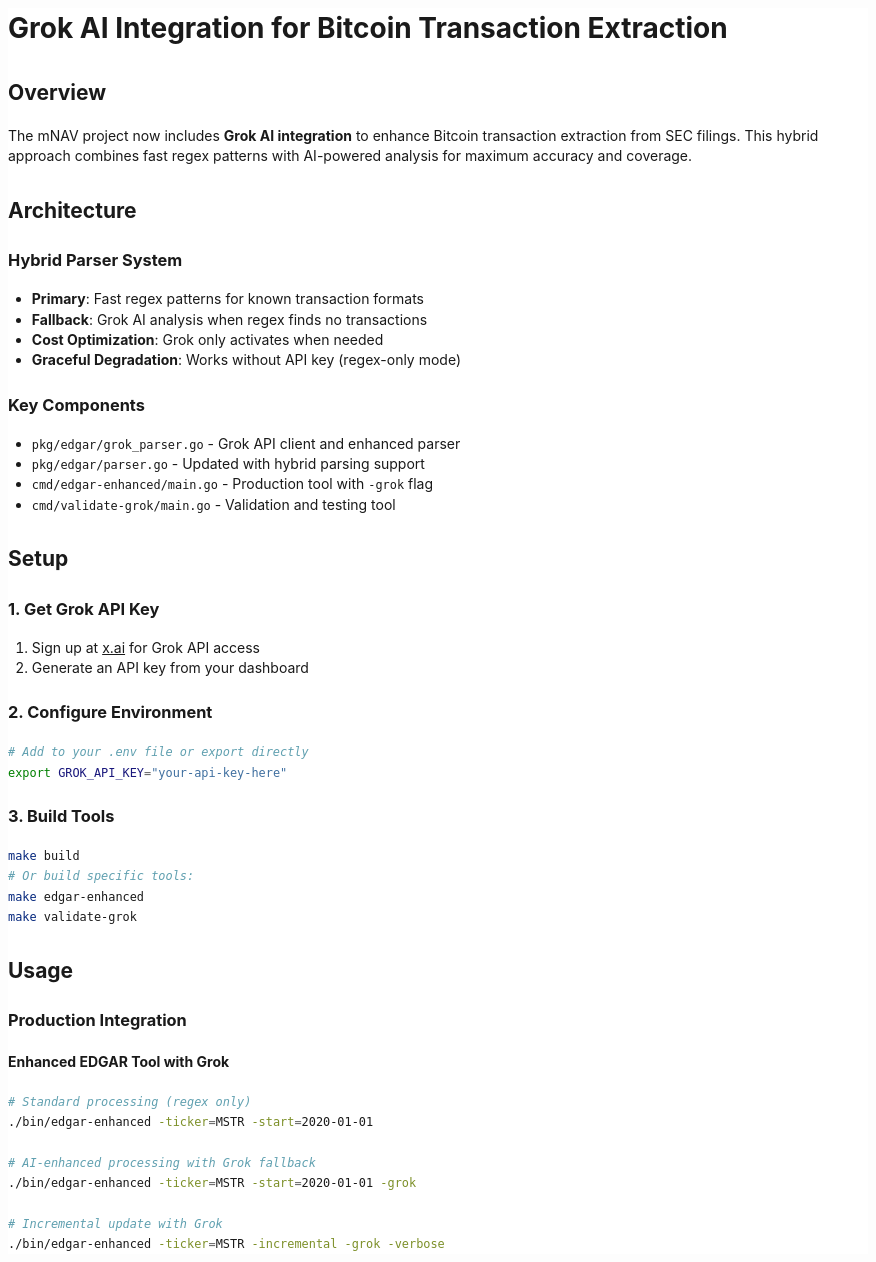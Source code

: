 # Grok AI Integration for Bitcoin Transaction Extraction

## Overview

The mNAV project now includes **Grok AI integration** to enhance Bitcoin transaction extraction from SEC filings. This hybrid approach combines fast regex patterns with AI-powered analysis for maximum accuracy and coverage.

## Architecture

### Hybrid Parser System
- **Primary**: Fast regex patterns for known transaction formats
- **Fallback**: Grok AI analysis when regex finds no transactions
- **Cost Optimization**: Grok only activates when needed
- **Graceful Degradation**: Works without API key (regex-only mode)

### Key Components
- `pkg/edgar/grok_parser.go` - Grok API client and enhanced parser
- `pkg/edgar/parser.go` - Updated with hybrid parsing support
- `cmd/edgar-enhanced/main.go` - Production tool with `-grok` flag
- `cmd/validate-grok/main.go` - Validation and testing tool

## Setup

### 1. Get Grok API Key
1. Sign up at [x.ai](https://x.ai) for Grok API access
2. Generate an API key from your dashboard

### 2. Configure Environment
```bash
# Add to your .env file or export directly
export GROK_API_KEY="your-api-key-here"
```

### 3. Build Tools
```bash
make build
# Or build specific tools:
make edgar-enhanced
make validate-grok
```

## Usage

### Production Integration

#### Enhanced EDGAR Tool with Grok
```bash
# Standard processing (regex only)
./bin/edgar-enhanced -ticker=MSTR -start=2020-01-01

# AI-enhanced processing with Grok fallback
./bin/edgar-enhanced -ticker=MSTR -start=2020-01-01 -grok

# Incremental update with Grok
./bin/edgar-enhanced -ticker=MSTR -incremental -grok -verbose
```
